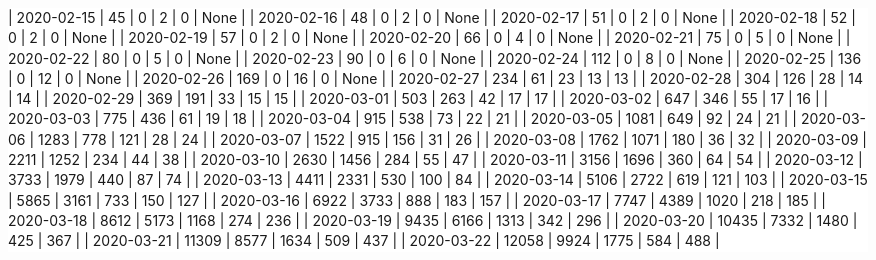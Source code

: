 | 2020-02-15 | 45 | 0 | 2 | 0 | None |
| 2020-02-16 | 48 | 0 | 2 | 0 | None |
| 2020-02-17 | 51 | 0 | 2 | 0 | None |
| 2020-02-18 | 52 | 0 | 2 | 0 | None |
| 2020-02-19 | 57 | 0 | 2 | 0 | None |
| 2020-02-20 | 66 | 0 | 4 | 0 | None |
| 2020-02-21 | 75 | 0 | 5 | 0 | None |
| 2020-02-22 | 80 | 0 | 5 | 0 | None |
| 2020-02-23 | 90 | 0 | 6 | 0 | None |
| 2020-02-24 | 112 | 0 | 8 | 0 | None |
| 2020-02-25 | 136 | 0 | 12 | 0 | None |
| 2020-02-26 | 169 | 0 | 16 | 0 | None |
| 2020-02-27 | 234 | 61 | 23 | 13 | 13 |
| 2020-02-28 | 304 | 126 | 28 | 14 | 14 |
| 2020-02-29 | 369 | 191 | 33 | 15 | 15 |
| 2020-03-01 | 503 | 263 | 42 | 17 | 17 |
| 2020-03-02 | 647 | 346 | 55 | 17 | 16 |
| 2020-03-03 | 775 | 436 | 61 | 19 | 18 |
| 2020-03-04 | 915 | 538 | 73 | 22 | 21 |
| 2020-03-05 | 1081 | 649 | 92 | 24 | 21 |
| 2020-03-06 | 1283 | 778 | 121 | 28 | 24 |
| 2020-03-07 | 1522 | 915 | 156 | 31 | 26 |
| 2020-03-08 | 1762 | 1071 | 180 | 36 | 32 |
| 2020-03-09 | 2211 | 1252 | 234 | 44 | 38 |
| 2020-03-10 | 2630 | 1456 | 284 | 55 | 47 |
| 2020-03-11 | 3156 | 1696 | 360 | 64 | 54 |
| 2020-03-12 | 3733 | 1979 | 440 | 87 | 74 |
| 2020-03-13 | 4411 | 2331 | 530 | 100 | 84 |
| 2020-03-14 | 5106 | 2722 | 619 | 121 | 103 |
| 2020-03-15 | 5865 | 3161 | 733 | 150 | 127 |
| 2020-03-16 | 6922 | 3733 | 888 | 183 | 157 |
| 2020-03-17 | 7747 | 4389 | 1020 | 218 | 185 |
| 2020-03-18 | 8612 | 5173 | 1168 | 274 | 236 |
| 2020-03-19 | 9435 | 6166 | 1313 | 342 | 296 |
| 2020-03-20 | 10435 | 7332 | 1480 | 425 | 367 |
| 2020-03-21 | 11309 | 8577 | 1634 | 509 | 437 |
| 2020-03-22 | 12058 | 9924 | 1775 | 584 | 488 |